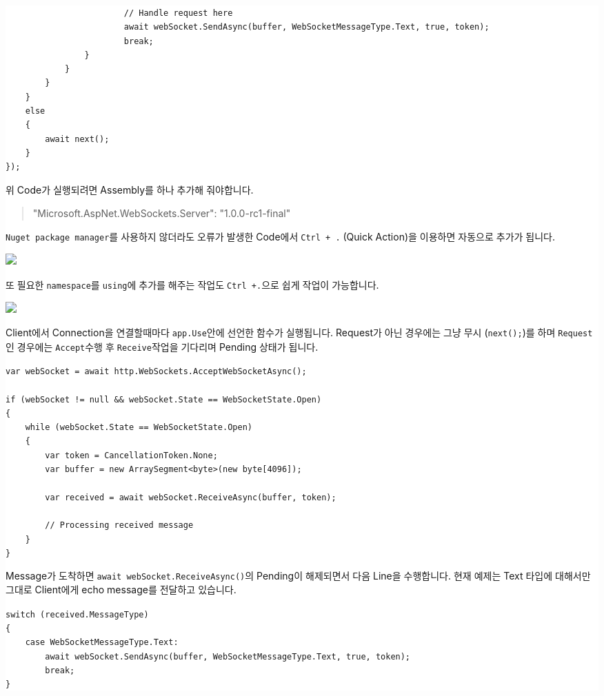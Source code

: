 ```CSharp
                        // Handle request here
                        await webSocket.SendAsync(buffer, WebSocketMessageType.Text, true, token);
                        break;
                }
            }
        }
    }
    else
    {
        await next();
    }
});
```

위 Code가 실행되려면 Assembly를 하나 추가해 줘야합니다.

>"Microsoft.AspNet.WebSockets.Server": "1.0.0-rc1-final"

`Nuget package manager`를 사용하지 않더라도 오류가 발생한 Code에서 `Ctrl + .` (Quick Action)을 이용하면 자동으로 추가가 됩니다.

<img src="https://github.com/DevStarSJ/Study/raw/master/Blog/ASP.NET/ASP.NET.Core/WebSocket/image/ws5.03.png?raw=true">  

또 필요한 `namespace`를 `using`에 추가를 해주는 작업도 `Ctrl +.`으로 쉽게 작업이 가능합니다.

<img src="https://github.com/DevStarSJ/Study/raw/master/Blog/ASP.NET/ASP.NET.Core/WebSocket/image/ws5.04.png?raw=true">  

Client에서 Connection을 연결할때마다 `app.Use`안에 선언한 함수가 실행됩니다.
Request가 아닌 경우에는 그냥 무시 (`next();`)를 하며 `Request`인 경우에는 `Accept`수행 후 `Receive`작업을 기다리며 Pending 상태가 됩니다.

```CSharp
var webSocket = await http.WebSockets.AcceptWebSocketAsync();

if (webSocket != null && webSocket.State == WebSocketState.Open)
{
    while (webSocket.State == WebSocketState.Open)
    {
        var token = CancellationToken.None;
        var buffer = new ArraySegment<byte>(new byte[4096]);

        var received = await webSocket.ReceiveAsync(buffer, token);

        // Processing received message
    }
}
```

Message가 도착하면 `await webSocket.ReceiveAsync()`의 Pending이 해제되면서 다음 Line을 수행합니다.
현재 예제는 Text 타입에 대해서만 그대로 Client에게 echo message를 전달하고 있습니다.

```CSharp
switch (received.MessageType)
{
    case WebSocketMessageType.Text:
        await webSocket.SendAsync(buffer, WebSocketMessageType.Text, true, token);
        break;
}
```
